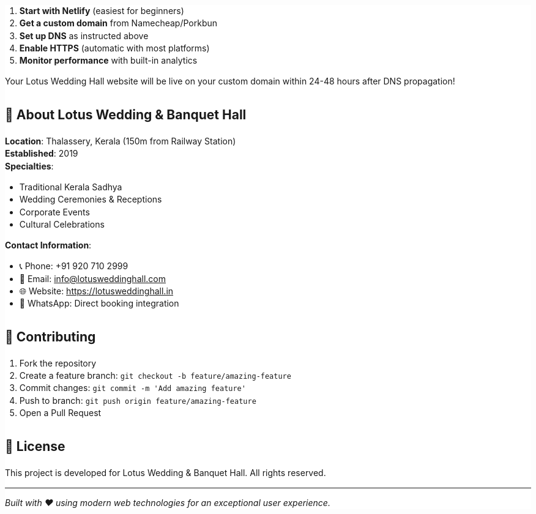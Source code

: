 1. **Start with Netlify** (easiest for beginners)
2. **Get a custom domain** from Namecheap/Porkbun
3. **Set up DNS** as instructed above
4. **Enable HTTPS** (automatic with most platforms)
5. **Monitor performance** with built-in analytics

Your Lotus Wedding Hall website will be live on your custom domain within 24-48 hours after DNS propagation!

## 🏢 About Lotus Wedding & Banquet Hall

**Location**: Thalassery, Kerala (150m from Railway Station)  
**Established**: 2019  
**Specialties**: 
- Traditional Kerala Sadhya
- Wedding Ceremonies & Receptions  
- Corporate Events
- Cultural Celebrations

**Contact Information**:
- 📞 Phone: +91 920 710 2999
- 📧 Email: info@lotusweddinghall.com
- 🌐 Website: https://lotusweddinghall.in
- 📱 WhatsApp: Direct booking integration

## 🤝 Contributing

1. Fork the repository
2. Create a feature branch: `git checkout -b feature/amazing-feature`
3. Commit changes: `git commit -m 'Add amazing feature'`
4. Push to branch: `git push origin feature/amazing-feature`
5. Open a Pull Request

## 📄 License

This project is developed for Lotus Wedding & Banquet Hall. All rights reserved.

---

*Built with ❤️ using modern web technologies for an exceptional user experience.*
